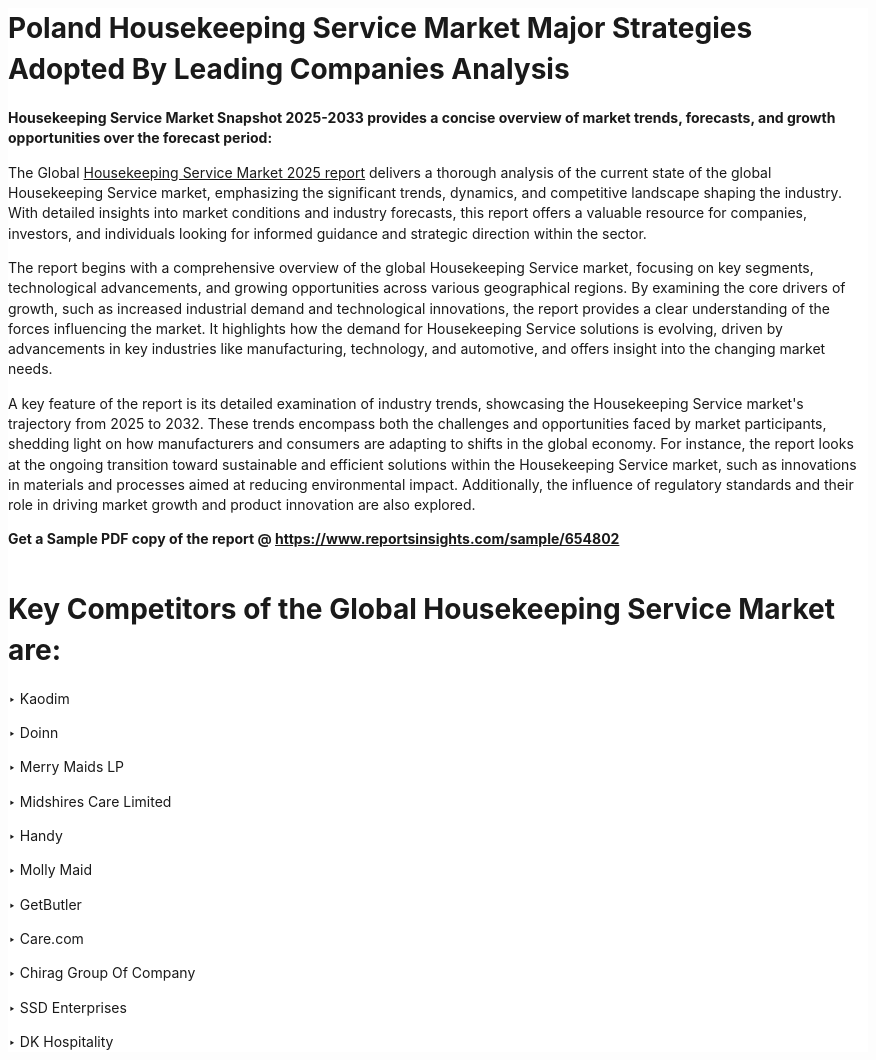 # Poland Housekeeping Service Market Major Strategies Adopted By Leading Companies Analysis

<strong>Housekeeping Service Market Snapshot 2025-2033 provides a concise overview of market trends, forecasts, and growth opportunities over the forecast period:</strong>

The Global <a href=https://www.reportsinsights.com/sample/654802>Housekeeping Service Market 2025 report</a> delivers a thorough analysis of the current state of the global Housekeeping Service market, emphasizing the significant trends, dynamics, and competitive landscape shaping the industry. With detailed insights into market conditions and industry forecasts, this report offers a valuable resource for companies, investors, and individuals looking for informed guidance and strategic direction within the sector.

The report begins with a comprehensive overview of the global Housekeeping Service market, focusing on key segments, technological advancements, and growing opportunities across various geographical regions. By examining the core drivers of growth, such as increased industrial demand and technological innovations, the report provides a clear understanding of the forces influencing the market. It highlights how the demand for Housekeeping Service solutions is evolving, driven by advancements in key industries like manufacturing, technology, and automotive, and offers insight into the changing market needs.

A key feature of the report is its detailed examination of industry trends, showcasing the Housekeeping Service market's trajectory from 2025 to 2032. These trends encompass both the challenges and opportunities faced by market participants, shedding light on how manufacturers and consumers are adapting to shifts in the global economy. For instance, the report looks at the ongoing transition toward sustainable and efficient solutions within the Housekeeping Service market, such as innovations in materials and processes aimed at reducing environmental impact. Additionally, the influence of regulatory standards and their role in driving market growth and product innovation are also explored.

<strong>Get a Sample PDF copy of the report @ <a href=https://www.reportsinsights.com/sample/654802>https://www.reportsinsights.com/sample/654802</a></strong>

# <strong>Key Competitors of the Global Housekeeping Service Market are:</strong>

‣ Kaodim

‣ Doinn

‣ Merry Maids LP

‣ Midshires Care Limited

‣ Handy

‣ Molly Maid

‣ GetButler

‣ Care.com

‣ Chirag Group Of Company

‣ SSD Enterprises

‣ DK Hospitality

